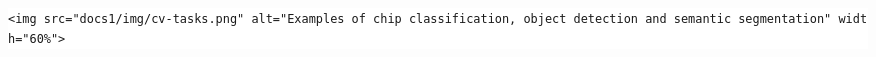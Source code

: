     <img src="docs1/img/cv-tasks.png" alt="Examples of chip classification, object detection and semantic segmentation" width="60%">
</div>
